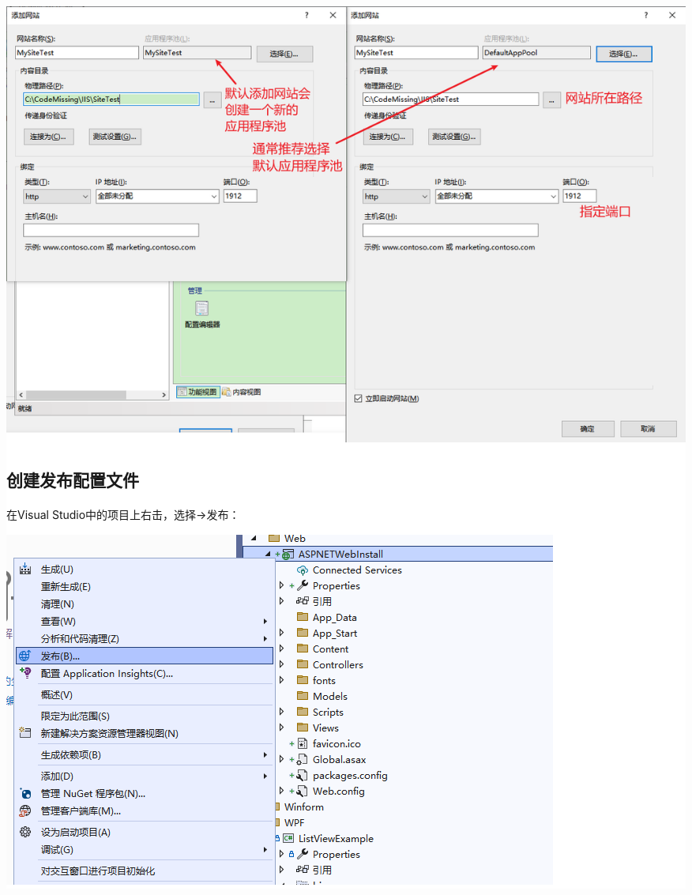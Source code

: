 ![](img/20230116132455.png)  

## 创建发布配置文件

在Visual Studio中的项目上右击，选择->发布：

![](img/20230116100749.png)  
